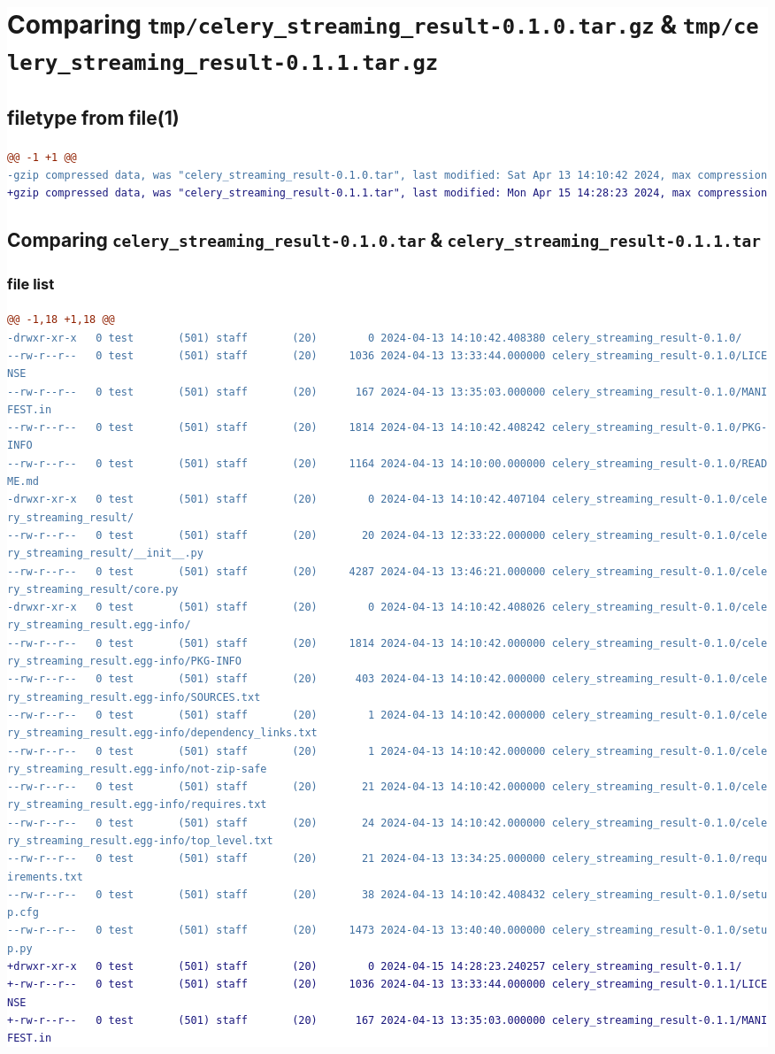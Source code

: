# Comparing `tmp/celery_streaming_result-0.1.0.tar.gz` & `tmp/celery_streaming_result-0.1.1.tar.gz`

## filetype from file(1)

```diff
@@ -1 +1 @@
-gzip compressed data, was "celery_streaming_result-0.1.0.tar", last modified: Sat Apr 13 14:10:42 2024, max compression
+gzip compressed data, was "celery_streaming_result-0.1.1.tar", last modified: Mon Apr 15 14:28:23 2024, max compression
```

## Comparing `celery_streaming_result-0.1.0.tar` & `celery_streaming_result-0.1.1.tar`

### file list

```diff
@@ -1,18 +1,18 @@
-drwxr-xr-x   0 test       (501) staff       (20)        0 2024-04-13 14:10:42.408380 celery_streaming_result-0.1.0/
--rw-r--r--   0 test       (501) staff       (20)     1036 2024-04-13 13:33:44.000000 celery_streaming_result-0.1.0/LICENSE
--rw-r--r--   0 test       (501) staff       (20)      167 2024-04-13 13:35:03.000000 celery_streaming_result-0.1.0/MANIFEST.in
--rw-r--r--   0 test       (501) staff       (20)     1814 2024-04-13 14:10:42.408242 celery_streaming_result-0.1.0/PKG-INFO
--rw-r--r--   0 test       (501) staff       (20)     1164 2024-04-13 14:10:00.000000 celery_streaming_result-0.1.0/README.md
-drwxr-xr-x   0 test       (501) staff       (20)        0 2024-04-13 14:10:42.407104 celery_streaming_result-0.1.0/celery_streaming_result/
--rw-r--r--   0 test       (501) staff       (20)       20 2024-04-13 12:33:22.000000 celery_streaming_result-0.1.0/celery_streaming_result/__init__.py
--rw-r--r--   0 test       (501) staff       (20)     4287 2024-04-13 13:46:21.000000 celery_streaming_result-0.1.0/celery_streaming_result/core.py
-drwxr-xr-x   0 test       (501) staff       (20)        0 2024-04-13 14:10:42.408026 celery_streaming_result-0.1.0/celery_streaming_result.egg-info/
--rw-r--r--   0 test       (501) staff       (20)     1814 2024-04-13 14:10:42.000000 celery_streaming_result-0.1.0/celery_streaming_result.egg-info/PKG-INFO
--rw-r--r--   0 test       (501) staff       (20)      403 2024-04-13 14:10:42.000000 celery_streaming_result-0.1.0/celery_streaming_result.egg-info/SOURCES.txt
--rw-r--r--   0 test       (501) staff       (20)        1 2024-04-13 14:10:42.000000 celery_streaming_result-0.1.0/celery_streaming_result.egg-info/dependency_links.txt
--rw-r--r--   0 test       (501) staff       (20)        1 2024-04-13 14:10:42.000000 celery_streaming_result-0.1.0/celery_streaming_result.egg-info/not-zip-safe
--rw-r--r--   0 test       (501) staff       (20)       21 2024-04-13 14:10:42.000000 celery_streaming_result-0.1.0/celery_streaming_result.egg-info/requires.txt
--rw-r--r--   0 test       (501) staff       (20)       24 2024-04-13 14:10:42.000000 celery_streaming_result-0.1.0/celery_streaming_result.egg-info/top_level.txt
--rw-r--r--   0 test       (501) staff       (20)       21 2024-04-13 13:34:25.000000 celery_streaming_result-0.1.0/requirements.txt
--rw-r--r--   0 test       (501) staff       (20)       38 2024-04-13 14:10:42.408432 celery_streaming_result-0.1.0/setup.cfg
--rw-r--r--   0 test       (501) staff       (20)     1473 2024-04-13 13:40:40.000000 celery_streaming_result-0.1.0/setup.py
+drwxr-xr-x   0 test       (501) staff       (20)        0 2024-04-15 14:28:23.240257 celery_streaming_result-0.1.1/
+-rw-r--r--   0 test       (501) staff       (20)     1036 2024-04-13 13:33:44.000000 celery_streaming_result-0.1.1/LICENSE
+-rw-r--r--   0 test       (501) staff       (20)      167 2024-04-13 13:35:03.000000 celery_streaming_result-0.1.1/MANIFEST.in
```